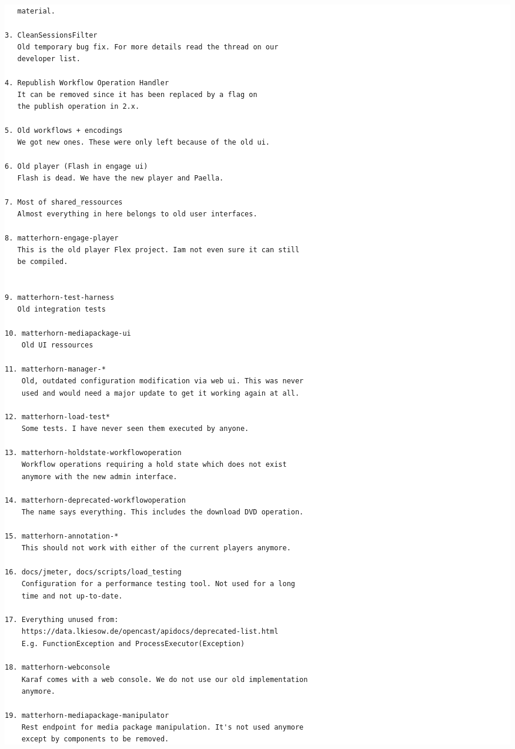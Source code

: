 ```no-highlight
   material.

3. CleanSessionsFilter
   Old temporary bug fix. For more details read the thread on our
   developer list.

4. Republish Workflow Operation Handler
   It can be removed since it has been replaced by a flag on
   the publish operation in 2.x.

5. Old workflows + encodings
   We got new ones. These were only left because of the old ui.

6. Old player (Flash in engage ui)
   Flash is dead. We have the new player and Paella.

7. Most of shared_ressources
   Almost everything in here belongs to old user interfaces.

8. matterhorn-engage-player
   This is the old player Flex project. Iam not even sure it can still
   be compiled.


9. matterhorn-test-harness
   Old integration tests

10. matterhorn-mediapackage-ui
    Old UI ressources

11. matterhorn-manager-*
    Old, outdated configuration modification via web ui. This was never
    used and would need a major update to get it working again at all.

12. matterhorn-load-test*
    Some tests. I have never seen them executed by anyone.

13. matterhorn-holdstate-workflowoperation
    Workflow operations requiring a hold state which does not exist
    anymore with the new admin interface.

14. matterhorn-deprecated-workflowoperation
    The name says everything. This includes the download DVD operation.

15. matterhorn-annotation-*
    This should not work with either of the current players anymore.

16. docs/jmeter, docs/scripts/load_testing
    Configuration for a performance testing tool. Not used for a long
    time and not up-to-date.

17. Everything unused from:
    https://data.lkiesow.de/opencast/apidocs/deprecated-list.html
    E.g. FunctionException and ProcessExecutor(Exception)

18. matterhorn-webconsole
    Karaf comes with a web console. We do not use our old implementation
    anymore.

19. matterhorn-mediapackage-manipulator
    Rest endpoint for media package manipulation. It's not used anymore
    except by components to be removed.

```